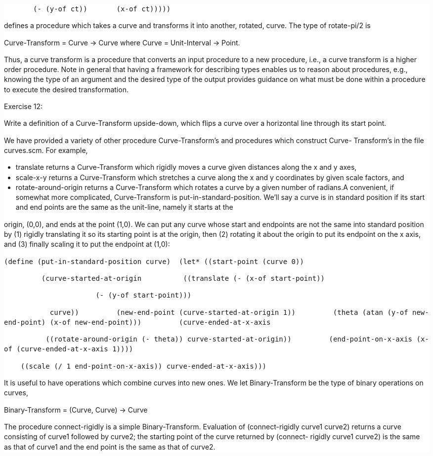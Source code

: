 <pre>       (- (y-of ct))       (x-of ct)))))</pre>

defines a procedure which takes a curve and transforms it into another, rotated, curve. The type of rotate-pi/2 is

Curve-Transform = Curve → Curve where Curve = Unit-Interval → Point.

Thus, a curve transform is a procedure that converts an input procedure to a new procedure, i.e., a curve transform is a higher order procedure. Note in general that having a framework for describing types enables us to reason about procedures, e.g., knowing the type of an argument and the desired type of the output provides guidance on what must be done within a procedure to execute the desired transformation.

Exercise 12:

Write a definition of a Curve-Transform upside-down, which flips a curve over a horizontal line through its start point.

We have provided a variety of other procedure Curve-Transform’s and procedures which construct Curve- Transform’s in the file curves.scm. For example,

<ul>

 <li>translate returns a Curve-Transform which rigidly moves a curve given distances along the x and y axes,</li>

 <li>scale-x-y returns a Curve-Transform which stretches a curve along the x and y coordinates by given scale factors, and</li>

 <li>rotate-around-origin returns a Curve-Transform which rotates a curve by a given number of radians.A convenient, if somewhat more complicated, Curve-Transform is put-in-standard-position. We’ll say a curve is in standard position if its start and end points are the same as the unit-line, namely it starts at the</li>

</ul>

origin, (0,0), and ends at the point (1,0). We can put any curve whose start and endpoints are not the same into standard position by (1) rigidly translating it so its starting point is at the origin, then (2) rotating it about the origin to put its endpoint on the x axis, and (3) finally scaling it to put the endpoint at (1,0):

<pre>(define (put-in-standard-position curve)  (let* ((start-point (curve 0))</pre>

<pre>         (curve-started-at-origin          ((translate (- (x-of start-point))</pre>

<pre>                      (- (y-of start-point)))</pre>

<pre>           curve))         (new-end-point (curve-started-at-origin 1))         (theta (atan (y-of new-end-point) (x-of new-end-point)))         (curve-ended-at-x-axis</pre>

<pre>          ((rotate-around-origin (- theta)) curve-started-at-origin))         (end-point-on-x-axis (x-of (curve-ended-at-x-axis 1))))</pre>

<pre>    ((scale (/ 1 end-point-on-x-axis)) curve-ended-at-x-axis)))</pre>

It is useful to have operations which combine curves into new ones. We let Binary-Transform be the type of binary operations on curves,

Binary-Transform = (Curve, Curve) → Curve

The procedure connect-rigidly is a simple Binary-Transform. Evaluation of (connect-rigidly curve1 curve2) returns a curve consisting of curve1 followed by curve2; the starting point of the curve returned by (connect- rigidly curve1 curve2) is the same as that of curve1 and the end point is the same as that of curve2.
